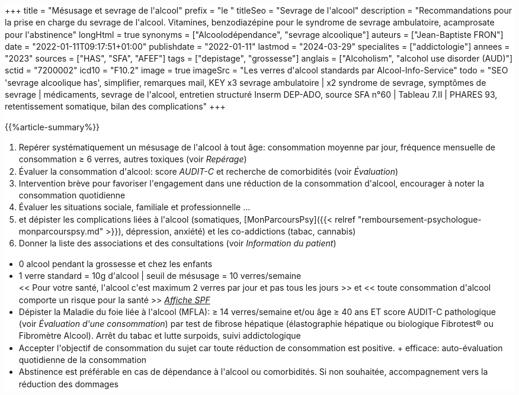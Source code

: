 +++
title = "Mésusage et sevrage de l'alcool"
prefix = "le "
titleSeo = "Sevrage de l'alcool"
description = "Recommandations pour la prise en charge du sevrage de l'alcool. Vitamines, benzodiazépine pour le syndrome de sevrage ambulatoire, acamprosate pour l'abstinence"
longHtml = true
synonyms = ["Alcoolodépendance", "sevrage alcoolique"]
auteurs = ["Jean-Baptiste FRON"]
date = "2022-01-11T09:17:51+01:00"
publishdate = "2022-01-11"
lastmod = "2024-03-29"
specialites = ["addictologie"]
annees = "2023"
sources = ["HAS", "SFA", "AFEF"]
tags = ["depistage", "grossesse"]
anglais = ["Alcoholism", "alcohol use disorder (AUD)"]
sctid = "7200002"
icd10 = "F10.2"
image = true
imageSrc = "Les verres d'alcool standards par Alcool-Info-Service"
todo = "SEO 'sevrage alcoolique has', simplifier, remarques mail, KEY x3 sevrage ambulatoire | x2 syndrome de sevrage, symptômes de sevrage | médicaments, sevrage de l'alcool, entretien structuré Inserm DEP-ADO, source SFA n°60 | Tableau 7.II | PHARES 93, retentissement somatique, bilan des complications"
+++

{{%article-summary%}}

1. Repérer systématiquement un mésusage de l'alcool à tout âge: consommation moyenne par jour, fréquence mensuelle de consommation ≥ 6 verres, autres toxiques (voir *Repérage*)
2. Évaluer la consommation d'alcool: score *AUDIT-C* et recherche de comorbidités (voir *Évaluation*)
3. Intervention brève pour favoriser l'engagement dans une réduction de la consommation d'alcool, encourager à noter la consommation quotidienne
4. Évaluer les situations sociale, familiale et professionnelle ...
5. et dépister les complications liées à l'alcool (somatiques, [MonParcoursPsy]({{< relref "remboursement-psychologue-monparcourspsy.md" >}}), dépression, anxiété) et les co-addictions (tabac, cannabis)
6. Donner la liste des associations et des consultations (voir *Information du patient*)

- 0 alcool pendant la grossesse et chez les enfants
- 1 verre standard = 10g d'alcool | seuil de mésusage = 10 verres/semaine  
  << Pour votre santé, l'alcool c'est maximum 2 verres par jour et pas tous les jours >> et << toute consommation d'alcool comporte un risque pour la santé >> *[Affiche SPF](https://www.santepubliquefrance.fr/determinants-de-sante/alcool/documents/affiche/pour-votre-sante-l-alcool-c-est-maximum-2-verres-par-jour-et-pas-tous-les-jours)*
- Dépister la Maladie du foie liée à l'alcool (MFLA): ≥ 14 verres/semaine et/ou âge ≥ 40 ans ET score AUDIT-C pathologique (voir *Évaluation d'une consommation*) par test de fibrose hépatique (élastographie hépatique ou biologique Fibrotest® ou Fibromètre Alcool). Arrêt du tabac et lutte surpoids, suivi addictologique
- Accepter l'objectif de consommation du sujet car toute réduction de consommation est positive. + efficace: auto-évaluation quotidienne de la consommation
- Abstinence est préférable en cas de dépendance à l'alcool ou comorbidités. Si non souhaitée, accompagnement vers la réduction des dommages

